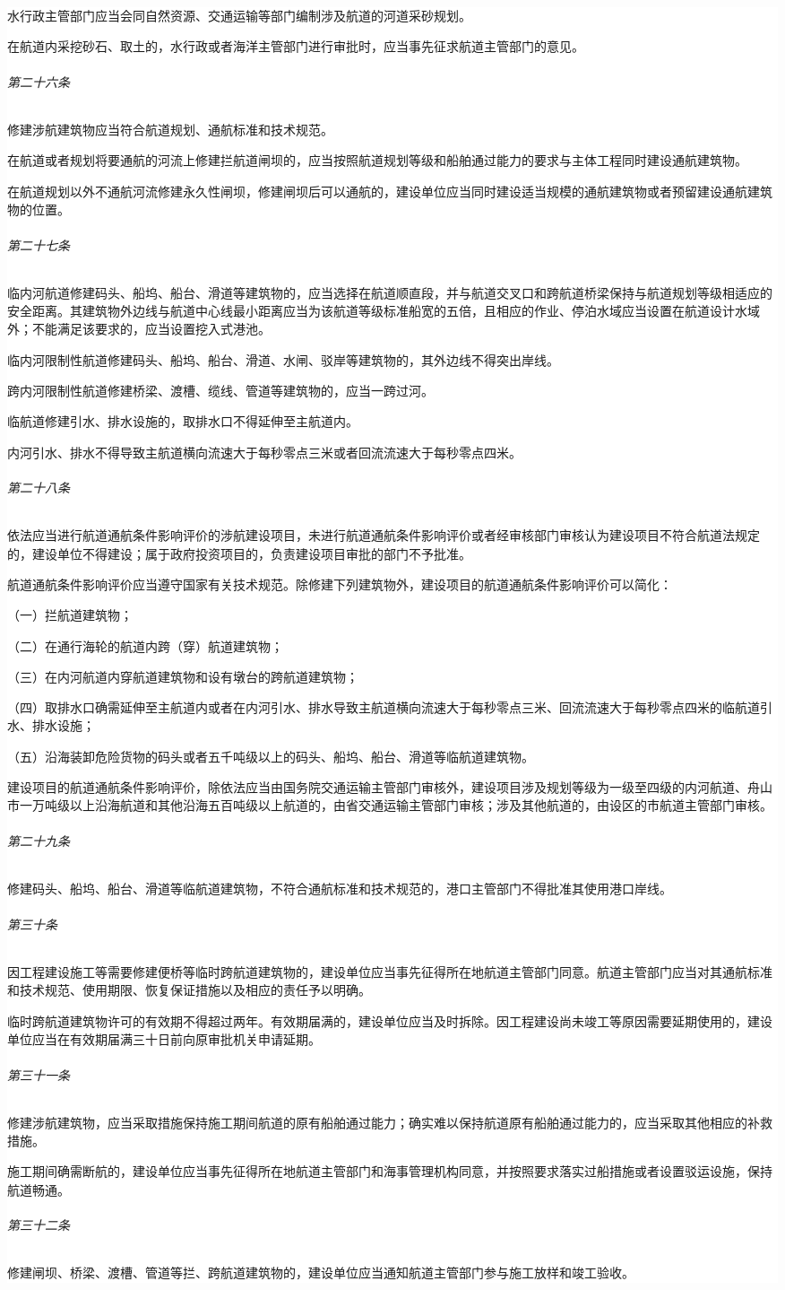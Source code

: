 水行政主管部门应当会同自然资源、交通运输等部门编制涉及航道的河道采砂规划。

在航道内采挖砂石、取土的，水行政或者海洋主管部门进行审批时，应当事先征求航道主管部门的意见。

###### 第二十六条

修建涉航建筑物应当符合航道规划、通航标准和技术规范。

在航道或者规划将要通航的河流上修建拦航道闸坝的，应当按照航道规划等级和船舶通过能力的要求与主体工程同时建设通航建筑物。

在航道规划以外不通航河流修建永久性闸坝，修建闸坝后可以通航的，建设单位应当同时建设适当规模的通航建筑物或者预留建设通航建筑物的位置。

###### 第二十七条

临内河航道修建码头、船坞、船台、滑道等建筑物的，应当选择在航道顺直段，并与航道交叉口和跨航道桥梁保持与航道规划等级相适应的安全距离。其建筑物外边线与航道中心线最小距离应当为该航道等级标准船宽的五倍，且相应的作业、停泊水域应当设置在航道设计水域外；不能满足该要求的，应当设置挖入式港池。

临内河限制性航道修建码头、船坞、船台、滑道、水闸、驳岸等建筑物的，其外边线不得突出岸线。

跨内河限制性航道修建桥梁、渡槽、缆线、管道等建筑物的，应当一跨过河。

临航道修建引水、排水设施的，取排水口不得延伸至主航道内。

内河引水、排水不得导致主航道横向流速大于每秒零点三米或者回流流速大于每秒零点四米。

###### 第二十八条

依法应当进行航道通航条件影响评价的涉航建设项目，未进行航道通航条件影响评价或者经审核部门审核认为建设项目不符合航道法规定的，建设单位不得建设；属于政府投资项目的，负责建设项目审批的部门不予批准。

航道通航条件影响评价应当遵守国家有关技术规范。除修建下列建筑物外，建设项目的航道通航条件影响评价可以简化：

（一）拦航道建筑物；

（二）在通行海轮的航道内跨（穿）航道建筑物；

（三）在内河航道内穿航道建筑物和设有墩台的跨航道建筑物；

（四）取排水口确需延伸至主航道内或者在内河引水、排水导致主航道横向流速大于每秒零点三米、回流流速大于每秒零点四米的临航道引水、排水设施；

（五）沿海装卸危险货物的码头或者五千吨级以上的码头、船坞、船台、滑道等临航道建筑物。

建设项目的航道通航条件影响评价，除依法应当由国务院交通运输主管部门审核外，建设项目涉及规划等级为一级至四级的内河航道、舟山市一万吨级以上沿海航道和其他沿海五百吨级以上航道的，由省交通运输主管部门审核；涉及其他航道的，由设区的市航道主管部门审核。

###### 第二十九条

修建码头、船坞、船台、滑道等临航道建筑物，不符合通航标准和技术规范的，港口主管部门不得批准其使用港口岸线。

###### 第三十条

因工程建设施工等需要修建便桥等临时跨航道建筑物的，建设单位应当事先征得所在地航道主管部门同意。航道主管部门应当对其通航标准和技术规范、使用期限、恢复保证措施以及相应的责任予以明确。

临时跨航道建筑物许可的有效期不得超过两年。有效期届满的，建设单位应当及时拆除。因工程建设尚未竣工等原因需要延期使用的，建设单位应当在有效期届满三十日前向原审批机关申请延期。

###### 第三十一条

修建涉航建筑物，应当采取措施保持施工期间航道的原有船舶通过能力；确实难以保持航道原有船舶通过能力的，应当采取其他相应的补救措施。

施工期间确需断航的，建设单位应当事先征得所在地航道主管部门和海事管理机构同意，并按照要求落实过船措施或者设置驳运设施，保持航道畅通。

###### 第三十二条

修建闸坝、桥梁、渡槽、管道等拦、跨航道建筑物的，建设单位应当通知航道主管部门参与施工放样和竣工验收。
